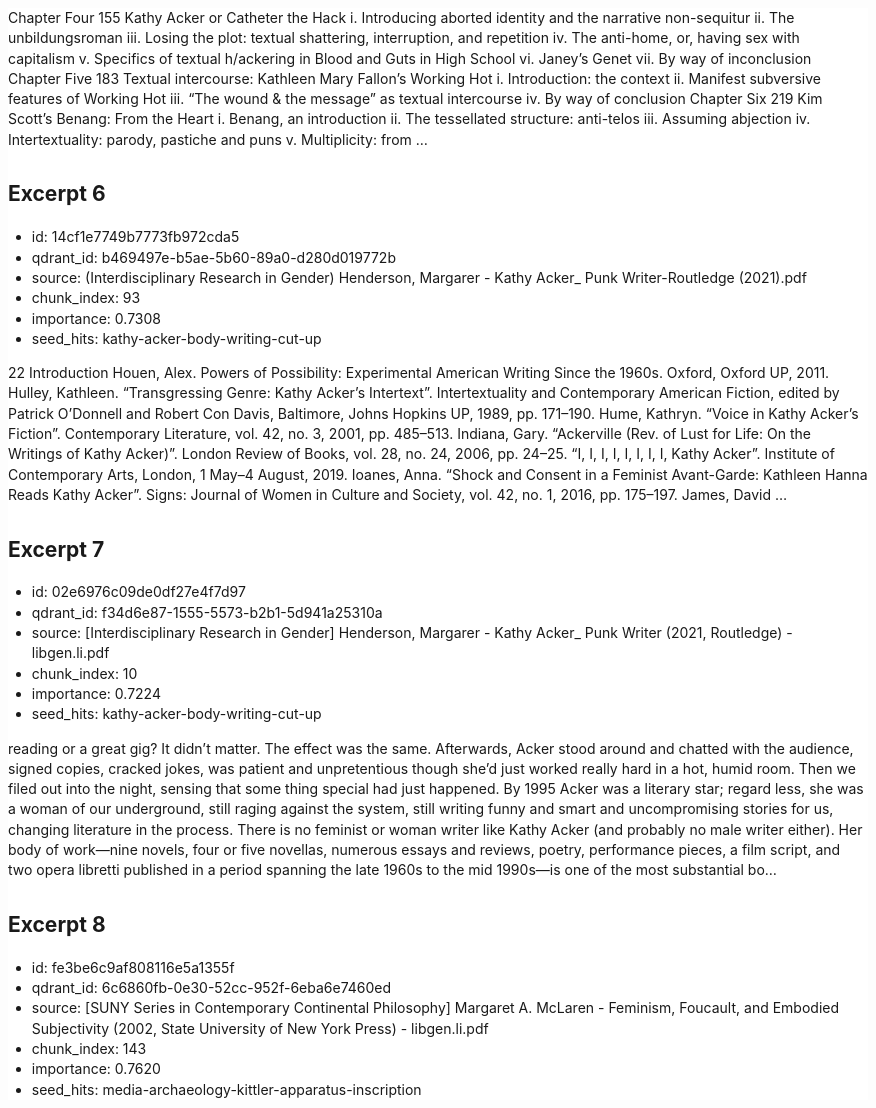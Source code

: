 Chapter Four 155 Kathy Acker or Catheter the Hack i. Introducing aborted identity and the narrative non-sequitur ii. The unbildungsroman iii. Losing the plot: textual shattering, interruption, and repetition iv. The anti-home, or, having sex with capitalism v. Specifics of textual h/ackering in Blood and Guts in High School vi. Janey’s Genet vii. By way of inconclusion Chapter Five 183 Textual intercourse: Kathleen Mary Fallon’s Working Hot i. Introduction: the context ii. Manifest subversive features of Working Hot iii. “The wound & the message” as textual intercourse iv. By way of conclusion Chapter Six 219 Kim Scott’s Benang: From the Heart i. Benang, an introduction ii. The tessellated structure: anti-telos iii. Assuming abjection iv. Intertextuality: parody, pastiche and puns v. Multiplicity: from …

## Excerpt 6
- id: 14cf1e7749b7773fb972cda5
- qdrant_id: b469497e-b5ae-5b60-89a0-d280d019772b
- source: (Interdisciplinary Research in Gender) Henderson, Margarer - Kathy Acker_ Punk Writer-Routledge (2021).pdf
- chunk_index: 93
- importance: 0.7308
- seed_hits: kathy-acker-body-writing-cut-up

22 Introduction Houen, Alex. Powers of Possibility: Experimental American Writing Since the 1960s. Oxford, Oxford UP, 2011. Hulley, Kathleen. “Transgressing Genre: Kathy Acker’s Intertext”. Intertextuality and Contemporary American Fiction, edited by Patrick O’Donnell and Robert Con Davis, Baltimore, Johns Hopkins UP, 1989, pp. 171–​190. Hume, Kathryn. “Voice in Kathy Acker’s Fiction”. Contemporary Literature, vol. 42, no. 3, 2001, pp. 485–​513. Indiana, Gary. “Ackerville (Rev. of Lust for Life: On the Writings of Kathy Acker)”. London Review of Books, vol. 28, no. 24, 2006, pp. 24–​25. “I, I, I, I, I, I, I, I, Kathy Acker”. Institute of Contemporary Arts, London, 1 May–​4 August, 2019. Ioanes, Anna. “Shock and Consent in a Feminist Avant-​Garde: Kathleen Hanna Reads Kathy Acker”. Signs: Journal of Women in Culture and Society, vol. 42, no. 1, 2016, pp. 175–​197. James, David …

## Excerpt 7
- id: 02e6976c09de0df27e4f7d97
- qdrant_id: f34d6e87-1555-5573-b2b1-5d941a25310a
- source: [Interdisciplinary Research in Gender] Henderson, Margarer - Kathy Acker_ Punk Writer (2021, Routledge) - libgen.li.pdf
- chunk_index: 10
- importance: 0.7224
- seed_hits: kathy-acker-body-writing-cut-up

reading or a great gig? It didn’t matter. The effect was the same. Afterwards, Acker stood around and chatted with the audience, signed copies, cracked jokes, was patient and unpretentious though she’d just worked really hard in a hot, humid room. Then we filed out into the night, sensing that some­ thing special had just happened. By 1995 Acker was a literary star; regard­ less, she was a woman of our underground, still raging against the system, still writing funny and smart and uncompromising stories for us, changing literature in the process. There is no feminist or woman writer like Kathy Acker (and probably no male writer either). Her body of work—​nine novels, four or five novellas, numerous essays and reviews, poetry, performance pieces, a film script, and two opera libretti published in a period spanning the late 1960s to the mid 1990s—​is one of the most substantial bo…

## Excerpt 8
- id: fe3be6c9af808116e5a1355f
- qdrant_id: 6c6860fb-0e30-52cc-952f-6eba6e7460ed
- source: [SUNY Series in Contemporary Continental Philosophy] Margaret A. McLaren - Feminism, Foucault, and Embodied Subjectivity (2002, State University of New York Press) - libgen.li.pdf
- chunk_index: 143
- importance: 0.7620
- seed_hits: media-archaeology-kittler-apparatus-inscription

